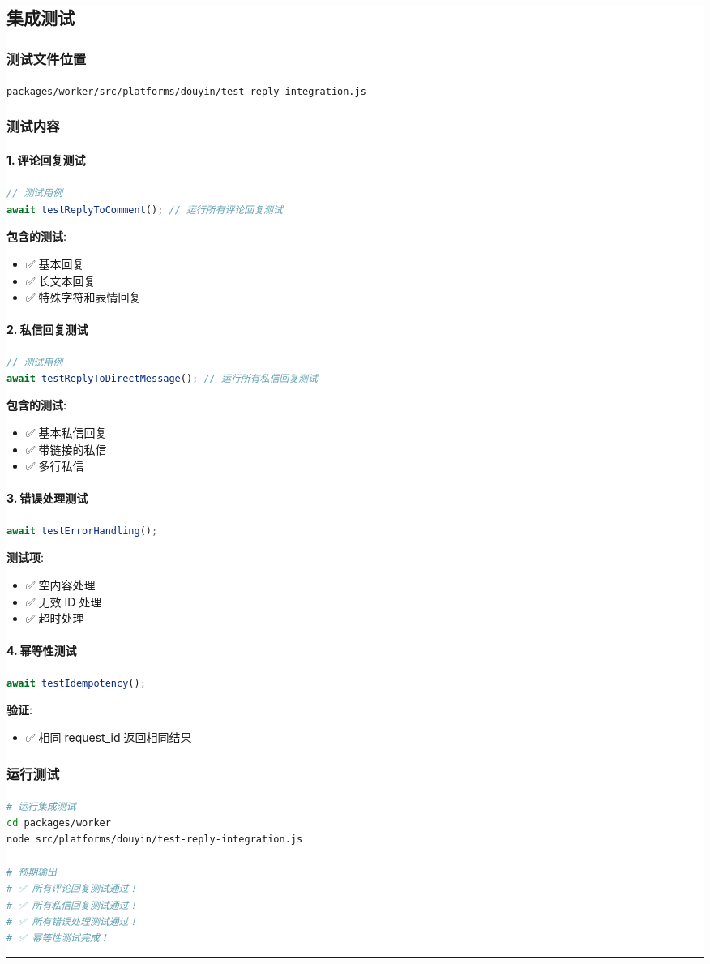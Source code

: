 
## 集成测试

### 测试文件位置

`packages/worker/src/platforms/douyin/test-reply-integration.js`

### 测试内容

#### 1. 评论回复测试

```javascript
// 测试用例
await testReplyToComment(); // 运行所有评论回复测试
```

**包含的测试**:
- ✅ 基本回复
- ✅ 长文本回复
- ✅ 特殊字符和表情回复

#### 2. 私信回复测试

```javascript
// 测试用例
await testReplyToDirectMessage(); // 运行所有私信回复测试
```

**包含的测试**:
- ✅ 基本私信回复
- ✅ 带链接的私信
- ✅ 多行私信

#### 3. 错误处理测试

```javascript
await testErrorHandling();
```

**测试项**:
- ✅ 空内容处理
- ✅ 无效 ID 处理
- ✅ 超时处理

#### 4. 幂等性测试

```javascript
await testIdempotency();
```

**验证**:
- ✅ 相同 request_id 返回相同结果

### 运行测试

```bash
# 运行集成测试
cd packages/worker
node src/platforms/douyin/test-reply-integration.js

# 预期输出
# ✅ 所有评论回复测试通过！
# ✅ 所有私信回复测试通过！
# ✅ 所有错误处理测试通过！
# ✅ 幂等性测试完成！
```

---